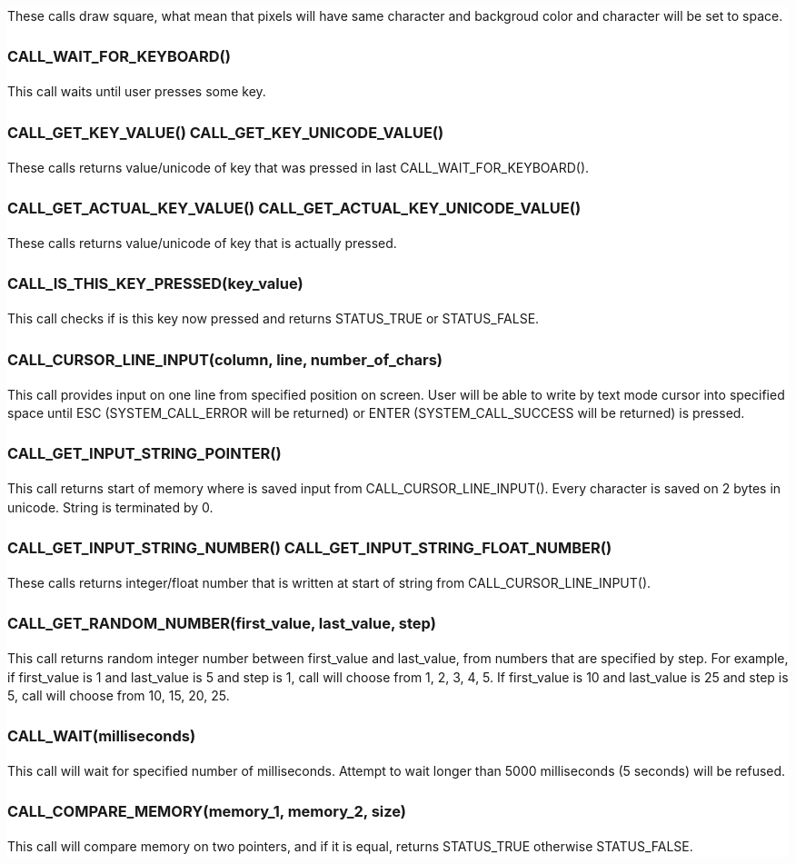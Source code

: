 These calls draw square, what mean that pixels will have same character and backgroud color and character will be set to space.

### CALL_WAIT_FOR_KEYBOARD()

This call waits until user presses some key.

### CALL_GET_KEY_VALUE() CALL_GET_KEY_UNICODE_VALUE()

These calls returns value/unicode of key that was pressed in last CALL_WAIT_FOR_KEYBOARD().

### CALL_GET_ACTUAL_KEY_VALUE() CALL_GET_ACTUAL_KEY_UNICODE_VALUE()

These calls returns value/unicode of key that is actually pressed.

### CALL_IS_THIS_KEY_PRESSED(key_value)

This call checks if is this key now pressed and returns STATUS_TRUE or STATUS_FALSE.

### CALL_CURSOR_LINE_INPUT(column, line, number_of_chars)

This call provides input on one line from specified position on screen. User will be able to write by text mode cursor into specified space until ESC (SYSTEM_CALL_ERROR will be returned) or ENTER (SYSTEM_CALL_SUCCESS will be returned) is pressed.

### CALL_GET_INPUT_STRING_POINTER()

This call returns start of memory where is saved input from CALL_CURSOR_LINE_INPUT(). Every character is saved on 2 bytes in unicode. String is terminated by 0.

### CALL_GET_INPUT_STRING_NUMBER() CALL_GET_INPUT_STRING_FLOAT_NUMBER()

These calls returns integer/float number that is written at start of string from CALL_CURSOR_LINE_INPUT().

### CALL_GET_RANDOM_NUMBER(first_value, last_value, step)

This call returns random integer number between first_value and last_value, from numbers that are specified by step. For example, if first_value is 1 and last_value is 5 and step is 1, call will choose from 1, 2, 3, 4, 5. If first_value is 10 and last_value is 25 and step is 5, call will choose from 10, 15, 20, 25.

### CALL_WAIT(milliseconds)

This call will wait for specified number of milliseconds. Attempt to wait longer than 5000 milliseconds (5 seconds) will be refused.

### CALL_COMPARE_MEMORY(memory_1, memory_2, size)

This call will compare memory on two pointers, and if it is equal, returns STATUS_TRUE otherwise STATUS_FALSE.

